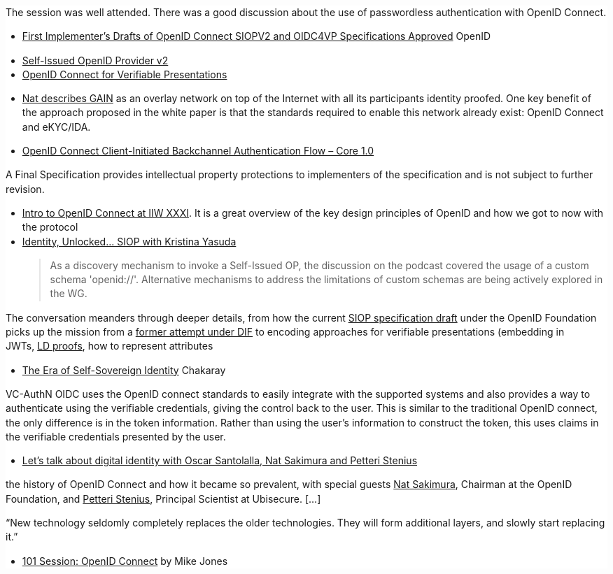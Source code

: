 The session was well attended. There was a good discussion about the use of passwordless authentication with OpenID Connect.


* [​​First Implementer’s Drafts of OpenID Connect SIOPV2 and OIDC4VP Specifications Approved](https://openid.net/2022/02/08/first-implementers-drafts-of-openid-connect-siopv2-and-oidc4vp-specifications-approved/) OpenID

- [Self-Issued OpenID Provider v2](https://openid.net/specs/openid-connect-self-issued-v2-1_0-07.html)
- [OpenID Connect for Verifiable Presentations](https://openid.net/specs/openid-connect-4-verifiable-presentations-1_0-08.html)
* [Nat describes GAIN](https://nat.sakimura.org/2021/09/14/announcing-gain/) as an overlay network on top of the Internet with all its participants identity proofed. One key benefit of the approach proposed in the white paper is that the standards required to enable this network already exist: OpenID Connect and eKYC/IDA.
- [OpenID Connect Client-Initiated Backchannel Authentication Flow – Core 1.0](https://openid.net/specs/openid-client-initiated-backchannel-authentication-core-1_0.html)

A Final Specification provides intellectual property protections to implementers of the specification and is not subject to further revision.
* [Intro to OpenID Connect at IIW XXXI](https://self-issued.info/presentations/OpenID_Connect_Introduction_20-Oct-20.pdf).
It is a great overview of the key design principles of OpenID and how we got to now with the protocol 
* [Identity, Unlocked... SIOP with Kristina Yasuda](https://auth0.com/blog/identity-unlocked-explained-season-2-ep-5/)
  > As a discovery mechanism to invoke a Self-Issued OP, the discussion on the podcast covered the usage of a custom schema 'openid://'. Alternative mechanisms to address the limitations of custom schemas are being actively explored in the WG.

The conversation meanders through deeper details, from how the current [SIOP specification draft](https://bitbucket.org/openid/connect/src/master/openid-connect-self-issued-v2-1_0.md) under the OpenID Foundation picks up the mission from a [former attempt under DIF](https://identity.foundation/did-siop/) to encoding approaches for verifiable presentations (embedding in JWTs, [LD proofs](https://w3c-ccg.github.io/ld-proofs/), how to represent attributes
* [The Era of Self-Sovereign Identity](https://www.chakray.com/era-self-sovereign-identity/) Chakaray

VC-AuthN OIDC uses the OpenID connect standards to easily integrate with the supported systems and also provides a way to authenticate using the verifiable credentials, giving the control back to the user. This is similar to the traditional OpenID connect, the only difference is in the token information. Rather than using the user’s information to construct the token, this uses claims in the verifiable credentials presented by the user.
* [Let’s talk about digital identity with Oscar Santolalla, Nat Sakimura and Petteri Stenius](https://www.ubisecure.com/podcast/openid-connect/)

the history of OpenID Connect and how it became so prevalent, with special guests [Nat Sakimura](https://www.linkedin.com/in/natsakimura/), Chairman at the OpenID Foundation, and [Petteri Stenius](https://www.linkedin.com/in/petteri-stenius-6a637/), Principal Scientist at Ubisecure. [...]

“New technology seldomly completely replaces the older technologies. They will form additional layers, and slowly start replacing it.”
* [101 Session: OpenID Connect](https://iiw.idcommons.net/1B/_101_Session:_OpenID_Connect) by Mike Jones
